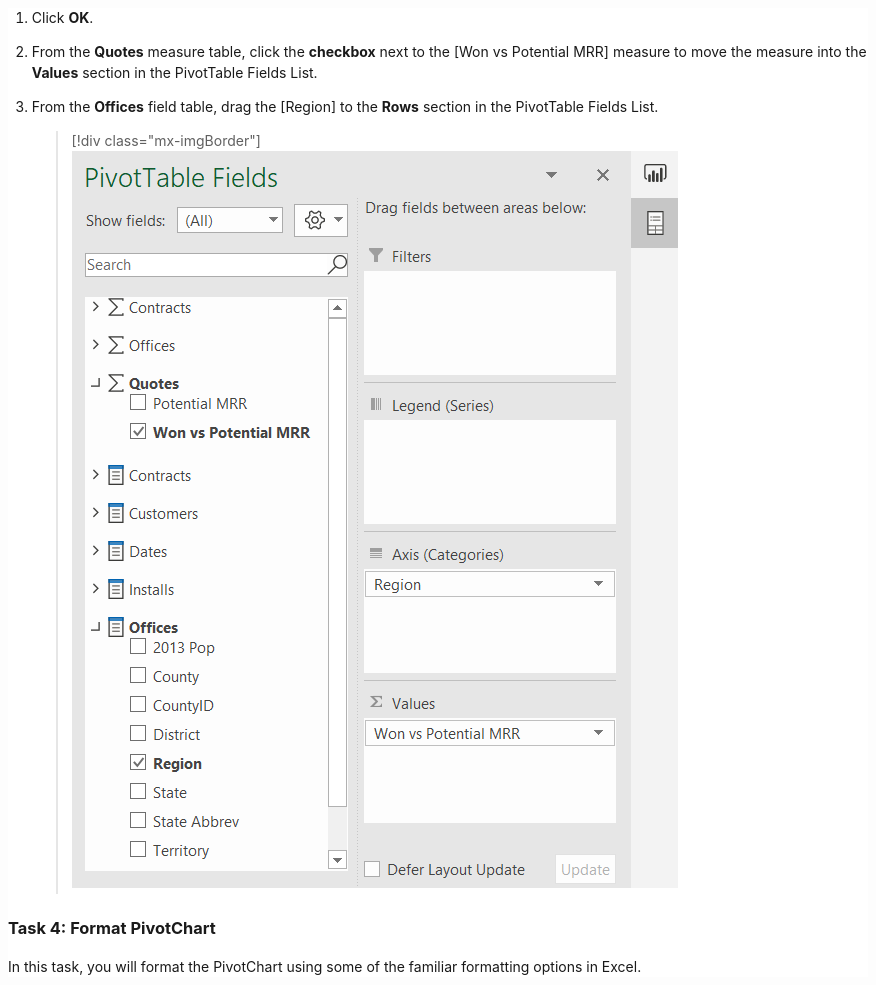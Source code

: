 1. Click **OK**.

1. From the **Quotes** measure table, click the **checkbox** next to the [Won vs Potential MRR] measure to move the measure into the **Values** section in the PivotTable Fields List.

1. From the **Offices** field table, drag the [Region] to the **Rows** section in the PivotTable Fields List.

	> [!div class="mx-imgBorder"]
	> [![Screenshot of PivotTable Fields with measure from the Quotes table in the Values.](../media/pivot-table-fields.png)](../media/pivot-table-fields.png#lightbox)

### Task 4: Format PivotChart

In this task, you will format the PivotChart using some of the familiar formatting options in Excel.
